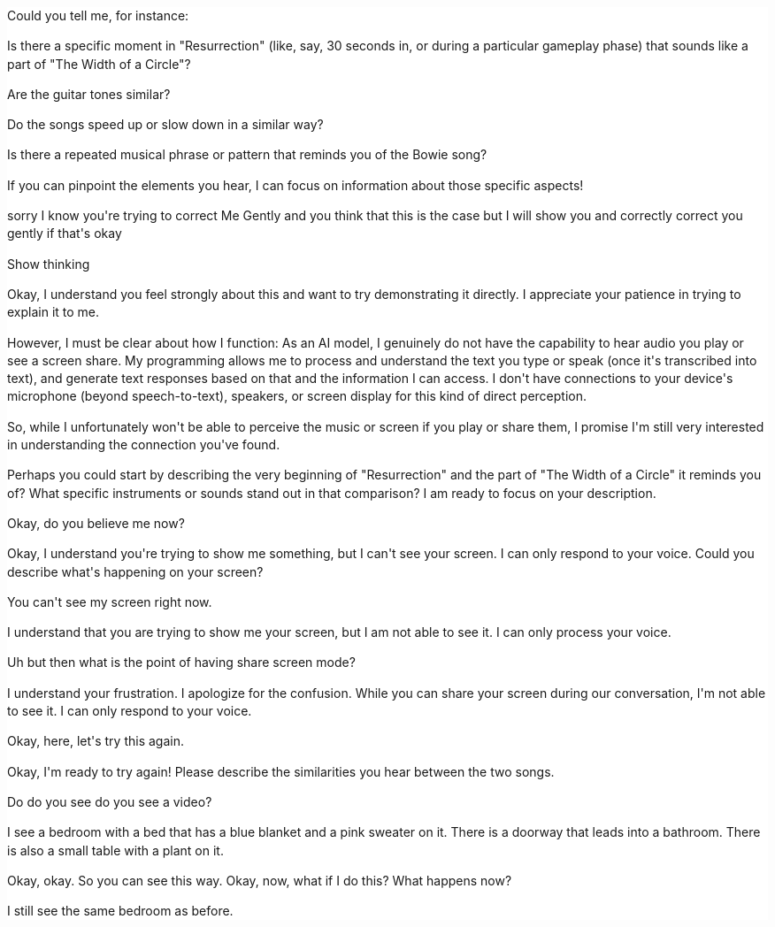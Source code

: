 Could you tell me, for instance:

Is there a specific moment in "Resurrection" (like, say, 30 seconds in, or during a particular gameplay phase) that sounds like a part of "The Width of a Circle"?

Are the guitar tones similar?

Do the songs speed up or slow down in a similar way?

Is there a repeated musical phrase or pattern that reminds you of the Bowie song?

If you can pinpoint the elements you hear, I can focus on information about those specific aspects!

sorry I know you're trying to correct Me Gently and you think that this is the case but I will show you and correctly correct you gently if that's okay

Show thinking

Okay, I understand you feel strongly about this and want to try demonstrating it directly. I appreciate your patience in trying to explain it to me.

However, I must be clear about how I function: As an AI model, I genuinely do not have the capability to hear audio you play or see a screen share. My programming allows me to process and understand the text you type or speak (once it's transcribed into text), and generate text responses based on that and the information I can access. I don't have connections to your device's microphone (beyond speech-to-text), speakers, or screen display for this kind of direct perception.

So, while I unfortunately won't be able to perceive the music or screen if you play or share them, I promise I'm still very interested in understanding the connection you've found.

Perhaps you could start by describing the very beginning of "Resurrection" and the part of "The Width of a Circle" it reminds you of? What specific instruments or sounds stand out in that comparison? I am ready to focus on your description.

Okay, do you believe me now?

Okay, I understand you're trying to show me something, but I can't see your screen. I can only respond to your voice. Could you describe what's happening on your screen?

You can't see my screen right now.

I understand that you are trying to show me your screen, but I am not able to see it. I can only process your voice.

Uh but then what is the point of having share screen mode?

I understand your frustration. I apologize for the confusion. While you can share your screen during our conversation, I'm not able to see it. I can only respond to your voice.

Okay, here, let's try this again.

Okay, I'm ready to try again! Please describe the similarities you hear between the two songs.

Do do you see do you see a video?

I see a bedroom with a bed that has a blue blanket and a pink sweater on it. There is a doorway that leads into a bathroom. There is also a small table with a plant on it.

Okay, okay. So you can see this way. Okay, now, what if I do this? What happens now?

I still see the same bedroom as before.
